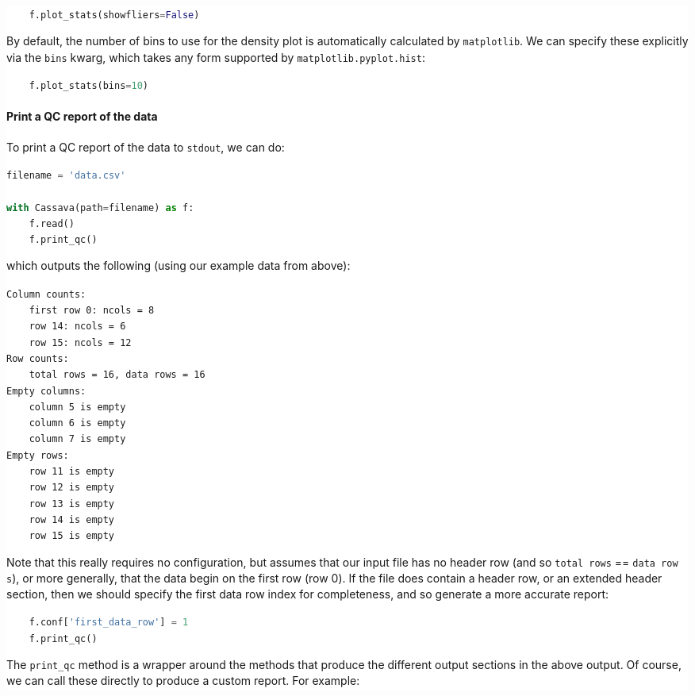 ```python
    f.plot_stats(showfliers=False)
```

By default, the number of bins to use for the density plot is automatically calculated by `matplotlib`.  We can specify these explicitly via the `bins` kwarg, which takes any form supported by `matplotlib.pyplot.hist`:

```python
    f.plot_stats(bins=10)
```

#### Print a QC report of the data

To print a QC report of the data to `stdout`, we can do:

```python
filename = 'data.csv'

with Cassava(path=filename) as f:
    f.read()
    f.print_qc()
```

which outputs the following (using our example data from above):

```bash
Column counts:
    first row 0: ncols = 8
    row 14: ncols = 6
    row 15: ncols = 12
Row counts:
    total rows = 16, data rows = 16
Empty columns:
    column 5 is empty
    column 6 is empty
    column 7 is empty
Empty rows:
    row 11 is empty
    row 12 is empty
    row 13 is empty
    row 14 is empty
    row 15 is empty
```

Note that this really requires no configuration, but assumes that our input file has no header row (and so `total rows` == `data rows`), or more generally, that the data begin on the first row (row 0).  If the file does contain a header row, or an extended header section, then we should specify the first data row index for completeness, and so generate a more accurate report:

```python
    f.conf['first_data_row'] = 1
    f.print_qc()
```

The `print_qc` method is a wrapper around the methods that produce the different output sections in the above output.  Of course, we can call these directly to produce a custom report.  For example:
